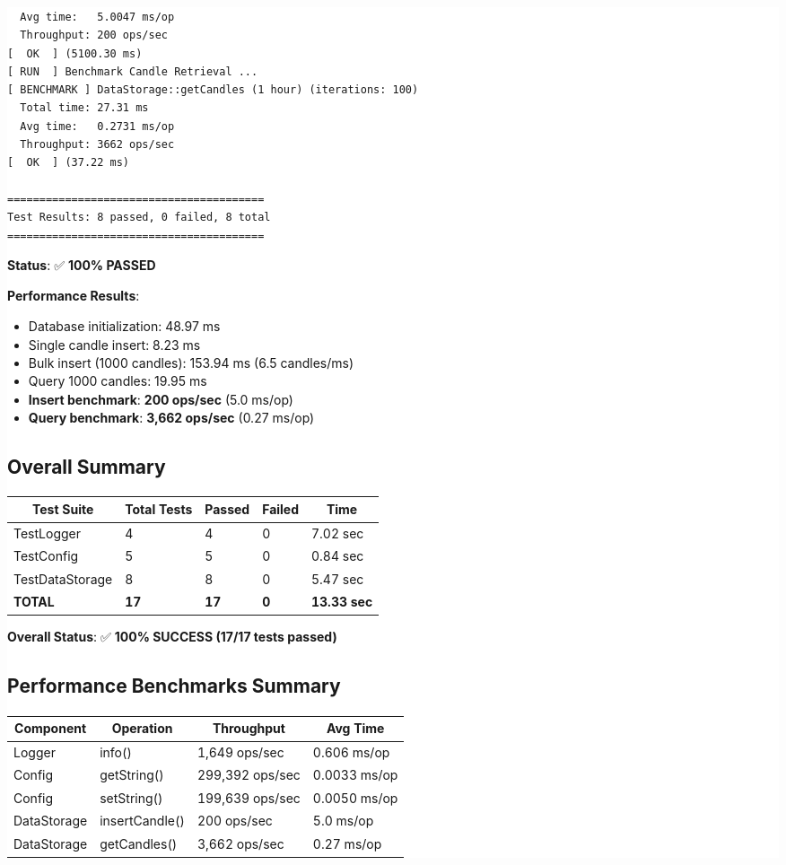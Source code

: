 ```
  Avg time:   5.0047 ms/op
  Throughput: 200 ops/sec
[  OK  ] (5100.30 ms)
[ RUN  ] Benchmark Candle Retrieval ...
[ BENCHMARK ] DataStorage::getCandles (1 hour) (iterations: 100)
  Total time: 27.31 ms
  Avg time:   0.2731 ms/op
  Throughput: 3662 ops/sec
[  OK  ] (37.22 ms)

========================================
Test Results: 8 passed, 0 failed, 8 total
========================================
```

**Status**: ✅ **100% PASSED**

**Performance Results**:
- Database initialization: 48.97 ms
- Single candle insert: 8.23 ms
- Bulk insert (1000 candles): 153.94 ms (6.5 candles/ms)
- Query 1000 candles: 19.95 ms
- **Insert benchmark**: **200 ops/sec** (5.0 ms/op)
- **Query benchmark**: **3,662 ops/sec** (0.27 ms/op)

## Overall Summary

| Test Suite | Total Tests | Passed | Failed | Time |
|------------|-------------|--------|--------|------|
| TestLogger | 4 | 4 | 0 | 7.02 sec |
| TestConfig | 5 | 5 | 0 | 0.84 sec |
| TestDataStorage | 8 | 8 | 0 | 5.47 sec |
| **TOTAL** | **17** | **17** | **0** | **13.33 sec** |

**Overall Status**: ✅ **100% SUCCESS (17/17 tests passed)**

## Performance Benchmarks Summary

| Component | Operation | Throughput | Avg Time |
|-----------|-----------|------------|----------|
| Logger | info() | 1,649 ops/sec | 0.606 ms/op |
| Config | getString() | 299,392 ops/sec | 0.0033 ms/op |
| Config | setString() | 199,639 ops/sec | 0.0050 ms/op |
| DataStorage | insertCandle() | 200 ops/sec | 5.0 ms/op |
| DataStorage | getCandles() | 3,662 ops/sec | 0.27 ms/op |
